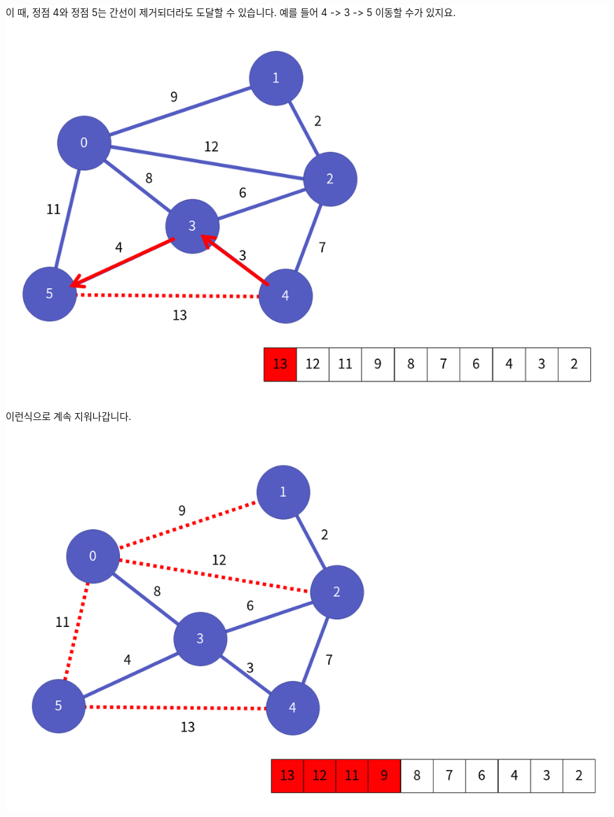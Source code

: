 이 때, 정점 4와 정점 5는 간선이 제거되더라도 도달할 수 있습니다. 예를 들어 4 -> 3 -> 5 이동할 수가 있지요. 

![mst16](../images/ch25/mst16.png)

이런식으로 계속 지워나갑니다.

![mst17](../images/ch25/mst17.png)
